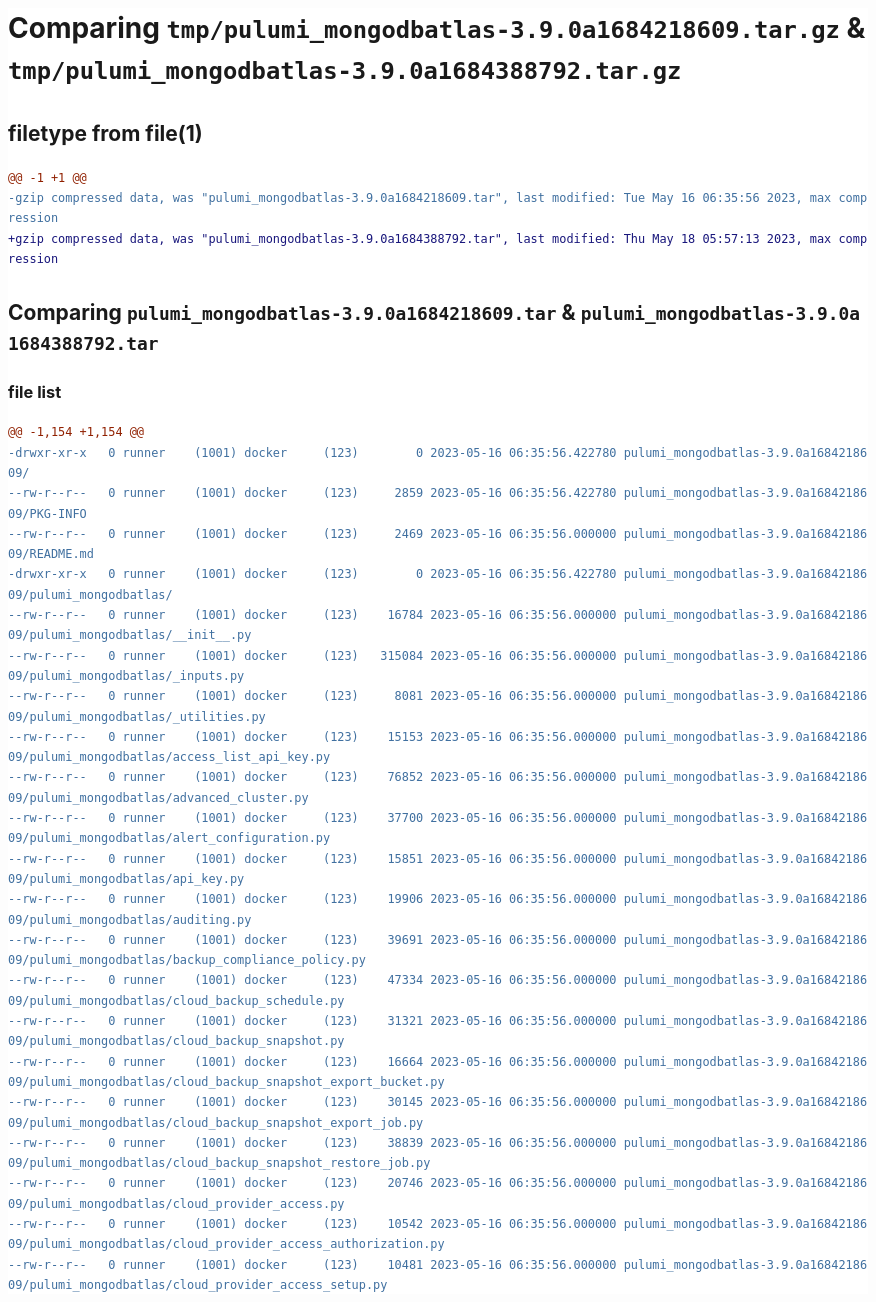 # Comparing `tmp/pulumi_mongodbatlas-3.9.0a1684218609.tar.gz` & `tmp/pulumi_mongodbatlas-3.9.0a1684388792.tar.gz`

## filetype from file(1)

```diff
@@ -1 +1 @@
-gzip compressed data, was "pulumi_mongodbatlas-3.9.0a1684218609.tar", last modified: Tue May 16 06:35:56 2023, max compression
+gzip compressed data, was "pulumi_mongodbatlas-3.9.0a1684388792.tar", last modified: Thu May 18 05:57:13 2023, max compression
```

## Comparing `pulumi_mongodbatlas-3.9.0a1684218609.tar` & `pulumi_mongodbatlas-3.9.0a1684388792.tar`

### file list

```diff
@@ -1,154 +1,154 @@
-drwxr-xr-x   0 runner    (1001) docker     (123)        0 2023-05-16 06:35:56.422780 pulumi_mongodbatlas-3.9.0a1684218609/
--rw-r--r--   0 runner    (1001) docker     (123)     2859 2023-05-16 06:35:56.422780 pulumi_mongodbatlas-3.9.0a1684218609/PKG-INFO
--rw-r--r--   0 runner    (1001) docker     (123)     2469 2023-05-16 06:35:56.000000 pulumi_mongodbatlas-3.9.0a1684218609/README.md
-drwxr-xr-x   0 runner    (1001) docker     (123)        0 2023-05-16 06:35:56.422780 pulumi_mongodbatlas-3.9.0a1684218609/pulumi_mongodbatlas/
--rw-r--r--   0 runner    (1001) docker     (123)    16784 2023-05-16 06:35:56.000000 pulumi_mongodbatlas-3.9.0a1684218609/pulumi_mongodbatlas/__init__.py
--rw-r--r--   0 runner    (1001) docker     (123)   315084 2023-05-16 06:35:56.000000 pulumi_mongodbatlas-3.9.0a1684218609/pulumi_mongodbatlas/_inputs.py
--rw-r--r--   0 runner    (1001) docker     (123)     8081 2023-05-16 06:35:56.000000 pulumi_mongodbatlas-3.9.0a1684218609/pulumi_mongodbatlas/_utilities.py
--rw-r--r--   0 runner    (1001) docker     (123)    15153 2023-05-16 06:35:56.000000 pulumi_mongodbatlas-3.9.0a1684218609/pulumi_mongodbatlas/access_list_api_key.py
--rw-r--r--   0 runner    (1001) docker     (123)    76852 2023-05-16 06:35:56.000000 pulumi_mongodbatlas-3.9.0a1684218609/pulumi_mongodbatlas/advanced_cluster.py
--rw-r--r--   0 runner    (1001) docker     (123)    37700 2023-05-16 06:35:56.000000 pulumi_mongodbatlas-3.9.0a1684218609/pulumi_mongodbatlas/alert_configuration.py
--rw-r--r--   0 runner    (1001) docker     (123)    15851 2023-05-16 06:35:56.000000 pulumi_mongodbatlas-3.9.0a1684218609/pulumi_mongodbatlas/api_key.py
--rw-r--r--   0 runner    (1001) docker     (123)    19906 2023-05-16 06:35:56.000000 pulumi_mongodbatlas-3.9.0a1684218609/pulumi_mongodbatlas/auditing.py
--rw-r--r--   0 runner    (1001) docker     (123)    39691 2023-05-16 06:35:56.000000 pulumi_mongodbatlas-3.9.0a1684218609/pulumi_mongodbatlas/backup_compliance_policy.py
--rw-r--r--   0 runner    (1001) docker     (123)    47334 2023-05-16 06:35:56.000000 pulumi_mongodbatlas-3.9.0a1684218609/pulumi_mongodbatlas/cloud_backup_schedule.py
--rw-r--r--   0 runner    (1001) docker     (123)    31321 2023-05-16 06:35:56.000000 pulumi_mongodbatlas-3.9.0a1684218609/pulumi_mongodbatlas/cloud_backup_snapshot.py
--rw-r--r--   0 runner    (1001) docker     (123)    16664 2023-05-16 06:35:56.000000 pulumi_mongodbatlas-3.9.0a1684218609/pulumi_mongodbatlas/cloud_backup_snapshot_export_bucket.py
--rw-r--r--   0 runner    (1001) docker     (123)    30145 2023-05-16 06:35:56.000000 pulumi_mongodbatlas-3.9.0a1684218609/pulumi_mongodbatlas/cloud_backup_snapshot_export_job.py
--rw-r--r--   0 runner    (1001) docker     (123)    38839 2023-05-16 06:35:56.000000 pulumi_mongodbatlas-3.9.0a1684218609/pulumi_mongodbatlas/cloud_backup_snapshot_restore_job.py
--rw-r--r--   0 runner    (1001) docker     (123)    20746 2023-05-16 06:35:56.000000 pulumi_mongodbatlas-3.9.0a1684218609/pulumi_mongodbatlas/cloud_provider_access.py
--rw-r--r--   0 runner    (1001) docker     (123)    10542 2023-05-16 06:35:56.000000 pulumi_mongodbatlas-3.9.0a1684218609/pulumi_mongodbatlas/cloud_provider_access_authorization.py
--rw-r--r--   0 runner    (1001) docker     (123)    10481 2023-05-16 06:35:56.000000 pulumi_mongodbatlas-3.9.0a1684218609/pulumi_mongodbatlas/cloud_provider_access_setup.py
```